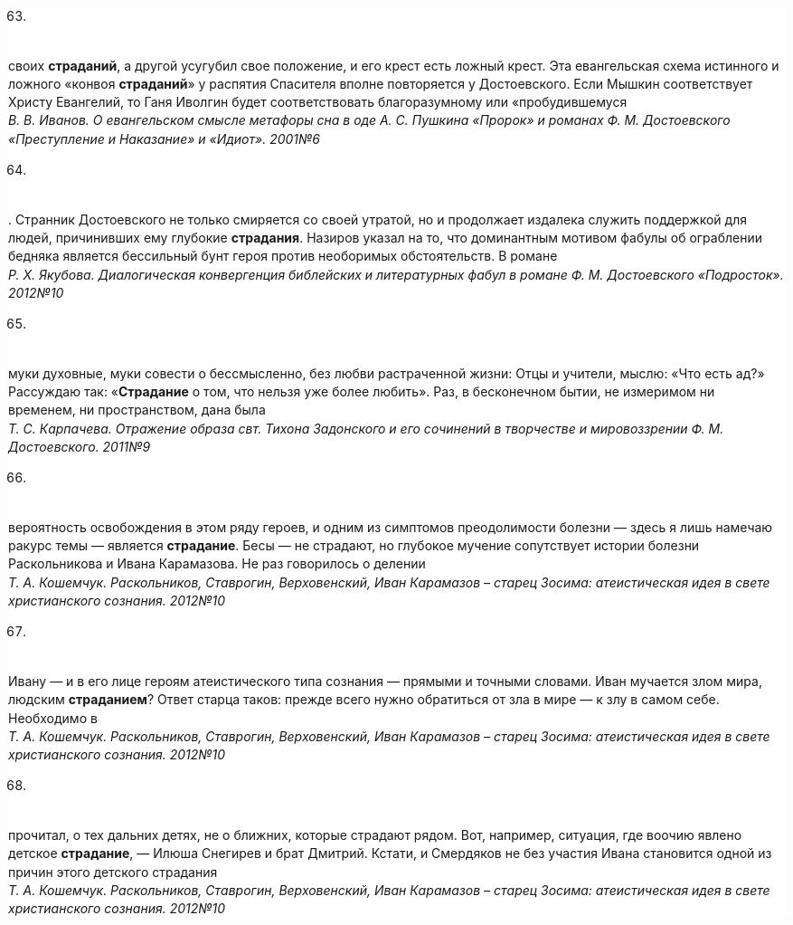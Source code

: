 63.
<br>своих
  **страданий**, а другой усугубил свое положение, и его крест есть ложный
  крест. Эта евангельская схема истинного и ложного «конвоя **страданий**» у
  распятия Спасителя вполне повторяется у Достоевского. Если Мышкин
  соответствует Христу Евангелий, то Ганя Иволгин будет соответствовать
  благоразумному или «пробудившемуся
<br> *В. В. Иванов. О евангельском смысле метафоры сна в оде А. С. Пушкина «Пророк» и романах Ф. М. Достоевского «Преступление и Наказание» и «Идиот». 2001№6* 

64.
<br>.
  Странник Достоевского не только смиряется со своей утратой, но и
  продолжает издалека служить поддержкой для людей, причинивших ему
  глубокие **страдания**. Назиров указал на то, что доминантным мотивом фабулы
  об ограблении бедняка является бессильный бунт героя против необоримых
  обстоятельств. В романе
<br> *Р. Х. Якубова. Диалогическая конвергенция библейских и литературных фабул в романе Ф. М. Достоевского «Подросток». 2012№10* 

65.
<br>муки духовные, муки совести о
  бессмысленно, без любви растраченной жизни:
    Отцы и учители, мыслю: «Что есть ад?» Рассуждаю так:
    «**Страдание** о том, что нельзя уже более любить». Раз, в бесконечном
    бытии, не измеримом ни временем, ни пространством, дана была
<br> *Т. С. Карпачева. Отражение образа свт. Тихона Задонского и его сочинений в творчестве и мировоззрении Ф. М. Достоевского. 2011№9* 

66.
<br>вероятность
    освобождения в этом ряду героев, и одним из симптомов преодолимости
    болезни — здесь я лишь намечаю ракурс темы — является **страдание**. Бесы
    — не страдают, но глубокое мучение сопутствует истории болезни
    Раскольникова и Ивана Карамазова.
    Не раз говорилось о делении
<br> *Т. А. Кошемчук. Раскольников, Ставрогин, Верховенский, Иван Карамазов – старец Зосима: атеистическая идея в свете христианского сознания. 2012№10* 

67.
<br> Ивану — и в его лице героям атеистического типа сознания —
    прямыми и точными словами.
    Иван мучается злом мира, людским **страданием**? Ответ старца таков:
    прежде всего нужно обратиться от зла в мире — к злу в самом себе.
    Необходимо в 
<br> *Т. А. Кошемчук. Раскольников, Ставрогин, Верховенский, Иван Карамазов – старец Зосима: атеистическая идея в свете христианского сознания. 2012№10* 

68.
<br>  прочитал, о тех дальних детях, не о ближних, которые страдают рядом.
    Вот, например, ситуация, где воочию явлено
    детское **страдание**, — Илюша Снегирев и брат Дмитрий. Кстати, и
    Смердяков не без участия Ивана становится одной из причин этого
    детского страдания
<br> *Т. А. Кошемчук. Раскольников, Ставрогин, Верховенский, Иван Карамазов – старец Зосима: атеистическая идея в свете христианского сознания. 2012№10* 

